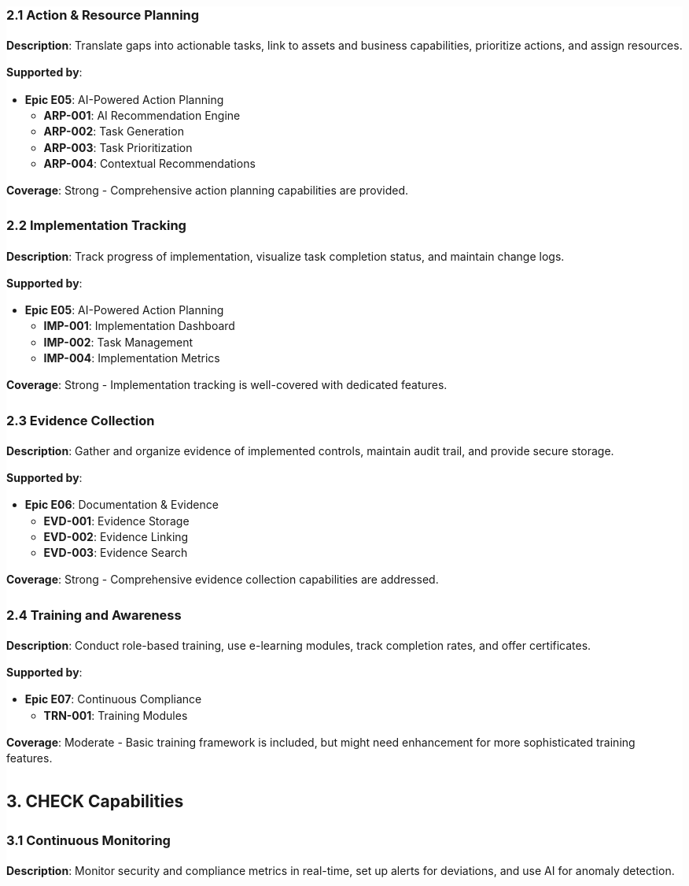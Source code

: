 ### 2.1 Action & Resource Planning
**Description**: Translate gaps into actionable tasks, link to assets and business capabilities, prioritize actions, and assign resources.

**Supported by**:
- **Epic E05**: AI-Powered Action Planning
  - **ARP-001**: AI Recommendation Engine
  - **ARP-002**: Task Generation
  - **ARP-003**: Task Prioritization
  - **ARP-004**: Contextual Recommendations

**Coverage**: Strong - Comprehensive action planning capabilities are provided.

### 2.2 Implementation Tracking
**Description**: Track progress of implementation, visualize task completion status, and maintain change logs.

**Supported by**:
- **Epic E05**: AI-Powered Action Planning
  - **IMP-001**: Implementation Dashboard
  - **IMP-002**: Task Management
  - **IMP-004**: Implementation Metrics

**Coverage**: Strong - Implementation tracking is well-covered with dedicated features.

### 2.3 Evidence Collection
**Description**: Gather and organize evidence of implemented controls, maintain audit trail, and provide secure storage.

**Supported by**:
- **Epic E06**: Documentation & Evidence
  - **EVD-001**: Evidence Storage
  - **EVD-002**: Evidence Linking
  - **EVD-003**: Evidence Search

**Coverage**: Strong - Comprehensive evidence collection capabilities are addressed.

### 2.4 Training and Awareness
**Description**: Conduct role-based training, use e-learning modules, track completion rates, and offer certificates.

**Supported by**:
- **Epic E07**: Continuous Compliance
  - **TRN-001**: Training Modules

**Coverage**: Moderate - Basic training framework is included, but might need enhancement for more sophisticated training features.

## 3. CHECK Capabilities

### 3.1 Continuous Monitoring
**Description**: Monitor security and compliance metrics in real-time, set up alerts for deviations, and use AI for anomaly detection.
